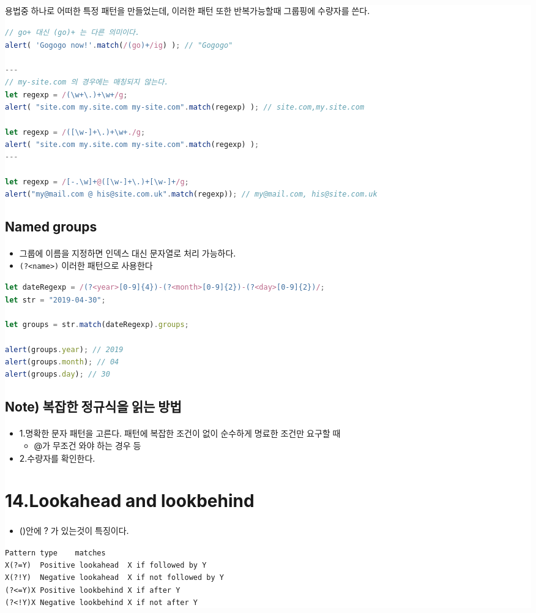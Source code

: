 용법중 하나로 어떠한 특정 패턴을 만들었는데, 이러한 패턴 또한 반복가능할때 그룹핑에 수량자를 쓴다.  

```js
// go+ 대신 (go)+ 는 다른 의미이다.  
alert( 'Gogogo now!'.match(/(go)+/ig) ); // "Gogogo"

---
// my-site.com 의 경우에는 매칭되지 않는다.  
let regexp = /(\w+\.)+\w+/g;
alert( "site.com my.site.com my-site.com".match(regexp) ); // site.com,my.site.com

let regexp = /([\w-]+\.)+\w+./g;
alert( "site.com my.site.com my-site.com".match(regexp) );
---

let regexp = /[-.\w]+@([\w-]+\.)+[\w-]+/g;
alert("my@mail.com @ his@site.com.uk".match(regexp)); // my@mail.com, his@site.com.uk
```

## Named groups  

- 그룹에 이름을 지정하면 인덱스 대신 문자열로 처리 가능하다.  
- `(?<name>)` 이러한 패턴으로 사용한다

```js
let dateRegexp = /(?<year>[0-9]{4})-(?<month>[0-9]{2})-(?<day>[0-9]{2})/;
let str = "2019-04-30";

let groups = str.match(dateRegexp).groups;

alert(groups.year); // 2019
alert(groups.month); // 04
alert(groups.day); // 30

```

## Note) 복잡한 정규식을 읽는 방법  

- 1.명확한 문자 패턴을 고른다. 패턴에 복잡한 조건이 없이 순수하게 명료한 조건만 요구할 때  
  - @가 무조건 와야 하는 경우 등 
- 2.수량자를 확인한다.  


# 14.Lookahead and lookbehind
- ()안에 ? 가 있는것이 특징이다.  
```
Pattern	type	matches
X(?=Y)	Positive lookahead	X if followed by Y
X(?!Y)	Negative lookahead	X if not followed by Y
(?<=Y)X	Positive lookbehind	X if after Y
(?<!Y)X	Negative lookbehind	X if not after Y
```
